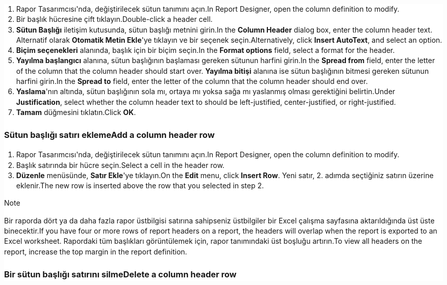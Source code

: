 1. <span data-ttu-id="152c1-228">Rapor Tasarımcısı'nda, değiştirilecek sütun tanımını açın.</span><span class="sxs-lookup"><span data-stu-id="152c1-228">In Report Designer, open the column definition to modify.</span></span>
2. <span data-ttu-id="152c1-229">Bir başlık hücresine çift tıklayın.</span><span class="sxs-lookup"><span data-stu-id="152c1-229">Double-click a header cell.</span></span>
3. <span data-ttu-id="152c1-230">**Sütun Başlığı** iletişim kutusunda, sütun başlığı metnini girin.</span><span class="sxs-lookup"><span data-stu-id="152c1-230">In the **Column Header** dialog box, enter the column header text.</span></span> <span data-ttu-id="152c1-231">Alternatif olarak **Otomatik Metin Ekle**'ye tıklayın ve bir seçenek seçin.</span><span class="sxs-lookup"><span data-stu-id="152c1-231">Alternatively, click **Insert AutoText**, and select an option.</span></span>
4. <span data-ttu-id="152c1-232">**Biçim seçenekleri** alanında, başlık için bir biçim seçin.</span><span class="sxs-lookup"><span data-stu-id="152c1-232">In the **Format options** field, select a format for the header.</span></span>
5. <span data-ttu-id="152c1-233">**Yayılma başlangıcı** alanına, sütun başlığının başlaması gereken sütunun harfini girin.</span><span class="sxs-lookup"><span data-stu-id="152c1-233">In the **Spread from** field, enter the letter of the column that the column header should start over.</span></span> <span data-ttu-id="152c1-234">**Yayılma bitişi** alanına ise sütun başlığının bitmesi gereken sütunun harfini girin.</span><span class="sxs-lookup"><span data-stu-id="152c1-234">In the **Spread to** field, enter the letter of the column that the column header should end over.</span></span>
6. <span data-ttu-id="152c1-235">**Yaslama**'nın altında, sütun başlığının sola mı, ortaya mı yoksa sağa mı yaslanmış olması gerektiğini belirtin.</span><span class="sxs-lookup"><span data-stu-id="152c1-235">Under **Justification**, select whether the column header text to should be left-justified, center-justified, or right-justified.</span></span>
7. <span data-ttu-id="152c1-236">**Tamam** düğmesini tıklatın.</span><span class="sxs-lookup"><span data-stu-id="152c1-236">Click **OK**.</span></span>

### <a name="add-a-column-header-row"></a><span data-ttu-id="152c1-237">Sütun başlığı satırı ekleme</span><span class="sxs-lookup"><span data-stu-id="152c1-237">Add a column header row</span></span>

1. <span data-ttu-id="152c1-238">Rapor Tasarımcısı'nda, değiştirilecek sütun tanımını açın.</span><span class="sxs-lookup"><span data-stu-id="152c1-238">In Report Designer, open the column definition to modify.</span></span>
2. <span data-ttu-id="152c1-239">Başlık satırında bir hücre seçin.</span><span class="sxs-lookup"><span data-stu-id="152c1-239">Select a cell in the header row.</span></span>
3. <span data-ttu-id="152c1-240">**Düzenle** menüsünde, **Satır Ekle**'ye tıklayın.</span><span class="sxs-lookup"><span data-stu-id="152c1-240">On the **Edit** menu, click **Insert Row**.</span></span> <span data-ttu-id="152c1-241">Yeni satır, 2. adımda seçtiğiniz satırın üzerine eklenir.</span><span class="sxs-lookup"><span data-stu-id="152c1-241">The new row is inserted above the row that you selected in step 2.</span></span>

> [!NOTE]
> <span data-ttu-id="152c1-242">Bir raporda dört ya da daha fazla rapor üstbilgisi satırına sahipseniz üstbilgiler bir Excel çalışma sayfasına aktarıldığında üst üste binecektir.</span><span class="sxs-lookup"><span data-stu-id="152c1-242">If you have four or more rows of report headers on a report, the headers will overlap when the report is exported to an Excel worksheet.</span></span> <span data-ttu-id="152c1-243">Rapordaki tüm başlıkları görüntülemek için, rapor tanımındaki üst boşluğu artırın.</span><span class="sxs-lookup"><span data-stu-id="152c1-243">To view all headers on the report, increase the top margin in the report definition.</span></span>

### <a name="delete-a-column-header-row"></a><span data-ttu-id="152c1-244">Bir sütun başlığı satırını silme</span><span class="sxs-lookup"><span data-stu-id="152c1-244">Delete a column header row</span></span>
